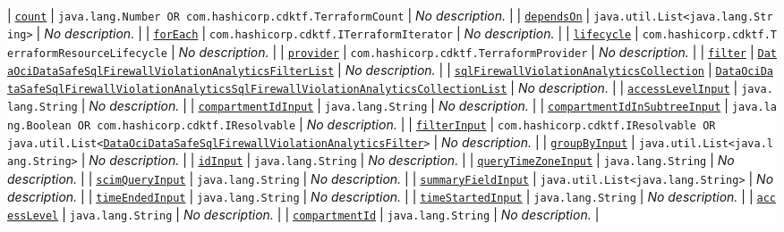 | <code><a href="#rhizo-co-terraform-provider-oci.dataOciDataSafeSqlFirewallViolationAnalytics.DataOciDataSafeSqlFirewallViolationAnalytics.property.count">count</a></code> | <code>java.lang.Number OR com.hashicorp.cdktf.TerraformCount</code> | *No description.* |
| <code><a href="#rhizo-co-terraform-provider-oci.dataOciDataSafeSqlFirewallViolationAnalytics.DataOciDataSafeSqlFirewallViolationAnalytics.property.dependsOn">dependsOn</a></code> | <code>java.util.List<java.lang.String></code> | *No description.* |
| <code><a href="#rhizo-co-terraform-provider-oci.dataOciDataSafeSqlFirewallViolationAnalytics.DataOciDataSafeSqlFirewallViolationAnalytics.property.forEach">forEach</a></code> | <code>com.hashicorp.cdktf.ITerraformIterator</code> | *No description.* |
| <code><a href="#rhizo-co-terraform-provider-oci.dataOciDataSafeSqlFirewallViolationAnalytics.DataOciDataSafeSqlFirewallViolationAnalytics.property.lifecycle">lifecycle</a></code> | <code>com.hashicorp.cdktf.TerraformResourceLifecycle</code> | *No description.* |
| <code><a href="#rhizo-co-terraform-provider-oci.dataOciDataSafeSqlFirewallViolationAnalytics.DataOciDataSafeSqlFirewallViolationAnalytics.property.provider">provider</a></code> | <code>com.hashicorp.cdktf.TerraformProvider</code> | *No description.* |
| <code><a href="#rhizo-co-terraform-provider-oci.dataOciDataSafeSqlFirewallViolationAnalytics.DataOciDataSafeSqlFirewallViolationAnalytics.property.filter">filter</a></code> | <code><a href="#rhizo-co-terraform-provider-oci.dataOciDataSafeSqlFirewallViolationAnalytics.DataOciDataSafeSqlFirewallViolationAnalyticsFilterList">DataOciDataSafeSqlFirewallViolationAnalyticsFilterList</a></code> | *No description.* |
| <code><a href="#rhizo-co-terraform-provider-oci.dataOciDataSafeSqlFirewallViolationAnalytics.DataOciDataSafeSqlFirewallViolationAnalytics.property.sqlFirewallViolationAnalyticsCollection">sqlFirewallViolationAnalyticsCollection</a></code> | <code><a href="#rhizo-co-terraform-provider-oci.dataOciDataSafeSqlFirewallViolationAnalytics.DataOciDataSafeSqlFirewallViolationAnalyticsSqlFirewallViolationAnalyticsCollectionList">DataOciDataSafeSqlFirewallViolationAnalyticsSqlFirewallViolationAnalyticsCollectionList</a></code> | *No description.* |
| <code><a href="#rhizo-co-terraform-provider-oci.dataOciDataSafeSqlFirewallViolationAnalytics.DataOciDataSafeSqlFirewallViolationAnalytics.property.accessLevelInput">accessLevelInput</a></code> | <code>java.lang.String</code> | *No description.* |
| <code><a href="#rhizo-co-terraform-provider-oci.dataOciDataSafeSqlFirewallViolationAnalytics.DataOciDataSafeSqlFirewallViolationAnalytics.property.compartmentIdInput">compartmentIdInput</a></code> | <code>java.lang.String</code> | *No description.* |
| <code><a href="#rhizo-co-terraform-provider-oci.dataOciDataSafeSqlFirewallViolationAnalytics.DataOciDataSafeSqlFirewallViolationAnalytics.property.compartmentIdInSubtreeInput">compartmentIdInSubtreeInput</a></code> | <code>java.lang.Boolean OR com.hashicorp.cdktf.IResolvable</code> | *No description.* |
| <code><a href="#rhizo-co-terraform-provider-oci.dataOciDataSafeSqlFirewallViolationAnalytics.DataOciDataSafeSqlFirewallViolationAnalytics.property.filterInput">filterInput</a></code> | <code>com.hashicorp.cdktf.IResolvable OR java.util.List<<a href="#rhizo-co-terraform-provider-oci.dataOciDataSafeSqlFirewallViolationAnalytics.DataOciDataSafeSqlFirewallViolationAnalyticsFilter">DataOciDataSafeSqlFirewallViolationAnalyticsFilter</a>></code> | *No description.* |
| <code><a href="#rhizo-co-terraform-provider-oci.dataOciDataSafeSqlFirewallViolationAnalytics.DataOciDataSafeSqlFirewallViolationAnalytics.property.groupByInput">groupByInput</a></code> | <code>java.util.List<java.lang.String></code> | *No description.* |
| <code><a href="#rhizo-co-terraform-provider-oci.dataOciDataSafeSqlFirewallViolationAnalytics.DataOciDataSafeSqlFirewallViolationAnalytics.property.idInput">idInput</a></code> | <code>java.lang.String</code> | *No description.* |
| <code><a href="#rhizo-co-terraform-provider-oci.dataOciDataSafeSqlFirewallViolationAnalytics.DataOciDataSafeSqlFirewallViolationAnalytics.property.queryTimeZoneInput">queryTimeZoneInput</a></code> | <code>java.lang.String</code> | *No description.* |
| <code><a href="#rhizo-co-terraform-provider-oci.dataOciDataSafeSqlFirewallViolationAnalytics.DataOciDataSafeSqlFirewallViolationAnalytics.property.scimQueryInput">scimQueryInput</a></code> | <code>java.lang.String</code> | *No description.* |
| <code><a href="#rhizo-co-terraform-provider-oci.dataOciDataSafeSqlFirewallViolationAnalytics.DataOciDataSafeSqlFirewallViolationAnalytics.property.summaryFieldInput">summaryFieldInput</a></code> | <code>java.util.List<java.lang.String></code> | *No description.* |
| <code><a href="#rhizo-co-terraform-provider-oci.dataOciDataSafeSqlFirewallViolationAnalytics.DataOciDataSafeSqlFirewallViolationAnalytics.property.timeEndedInput">timeEndedInput</a></code> | <code>java.lang.String</code> | *No description.* |
| <code><a href="#rhizo-co-terraform-provider-oci.dataOciDataSafeSqlFirewallViolationAnalytics.DataOciDataSafeSqlFirewallViolationAnalytics.property.timeStartedInput">timeStartedInput</a></code> | <code>java.lang.String</code> | *No description.* |
| <code><a href="#rhizo-co-terraform-provider-oci.dataOciDataSafeSqlFirewallViolationAnalytics.DataOciDataSafeSqlFirewallViolationAnalytics.property.accessLevel">accessLevel</a></code> | <code>java.lang.String</code> | *No description.* |
| <code><a href="#rhizo-co-terraform-provider-oci.dataOciDataSafeSqlFirewallViolationAnalytics.DataOciDataSafeSqlFirewallViolationAnalytics.property.compartmentId">compartmentId</a></code> | <code>java.lang.String</code> | *No description.* |